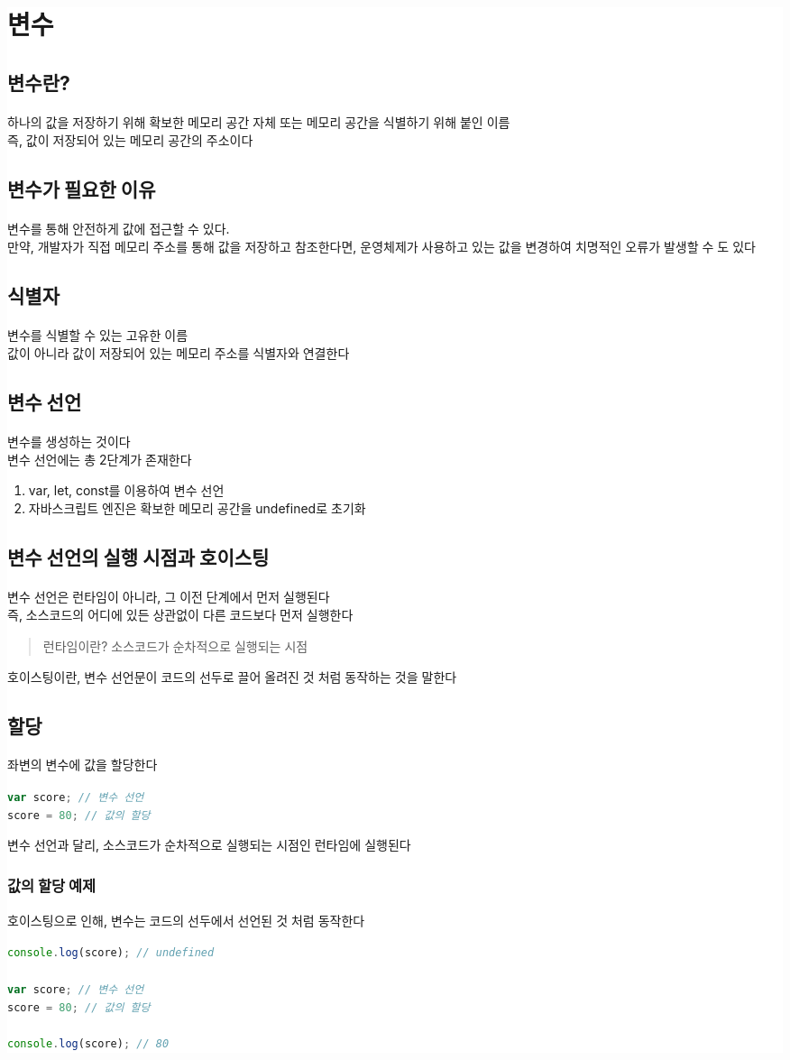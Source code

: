 # 변수

## 변수란?

하나의 값을 저장하기 위해 확보한 메모리 공간 자체 또는 메모리 공간을 식별하기 위해 붙인 이름
<br>즉, 값이 저장되어 있는 메모리 공간의 주소이다

## 변수가 필요한 이유

변수를 통해 안전하게 값에 접근할 수 있다.
<br>만약, 개발자가 직접 메모리 주소를 통해 값을 저장하고 참조한다면, 운영체제가 사용하고 있는 값을 변경하여 치명적인 오류가 발생할 수 도 있다

## 식별자

변수를 식별할 수 있는 고유한 이름
<br>값이 아니라 값이 저장되어 있는 메모리 주소를 식별자와 연결한다

## 변수 선언

변수를 생성하는 것이다
<br>변수 선언에는 총 2단계가 존재한다

1. var, let, const를 이용하여 변수 선언
2. 자바스크립트 엔진은 확보한 메모리 공간을 undefined로 초기화

## 변수 선언의 실행 시점과 호이스팅

변수 선언은 런타임이 아니라, 그 이전 단계에서 먼저 실행된다
<br>즉, 소스코드의 어디에 있든 상관없이 다른 코드보다 먼저 실행한다

> 런타임이란?
> 소스코드가 순차적으로 실행되는 시점

호이스팅이란, 변수 선언문이 코드의 선두로 끌어 올려진 것 처럼 동작하는 것을 말한다

## 할당

좌변의 변수에 값을 할당한다

```javascript
var score; // 변수 선언
score = 80; // 값의 할당
```

변수 선언과 달리, 소스코드가 순차적으로 실행되는 시점인 런타임에 실행된다

### 값의 할당 예제

호이스팅으로 인해, 변수는 코드의 선두에서 선언된 것 처럼 동작한다

```javascript
console.log(score); // undefined

var score; // 변수 선언
score = 80; // 값의 할당

console.log(score); // 80
```
